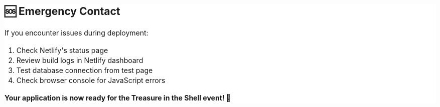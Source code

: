 
## **🆘 Emergency Contact**

If you encounter issues during deployment:

1. Check Netlify's status page
2. Review build logs in Netlify dashboard
3. Test database connection from test page
4. Check browser console for JavaScript errors

**Your application is now ready for the Treasure in the Shell event! 🎉**
